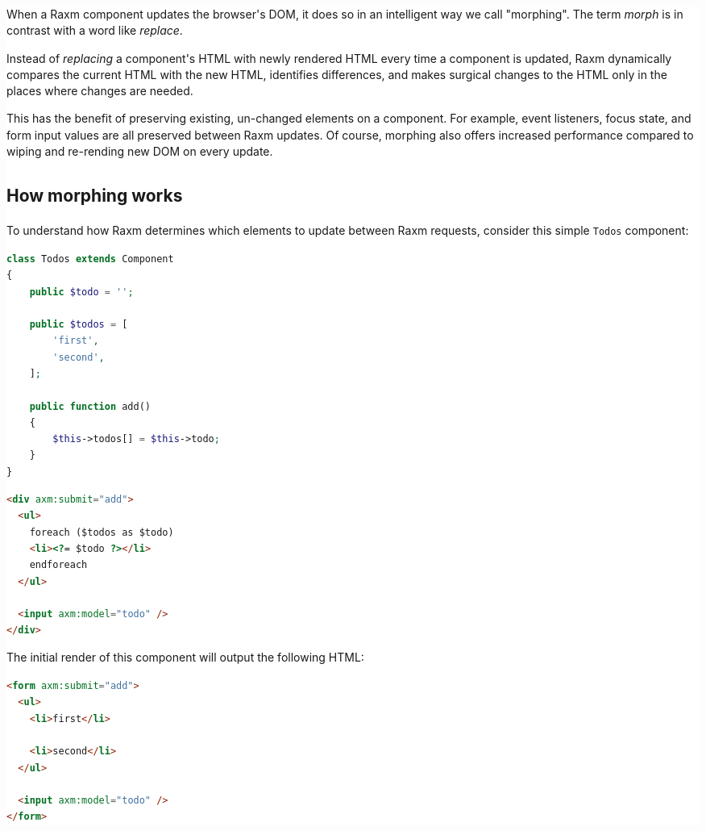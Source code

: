 When a Raxm component updates the browser's DOM, it does so in an intelligent way we call "morphing". The term _morph_ is in contrast with a word like _replace_.

Instead of _replacing_ a component's HTML with newly rendered HTML every time a component is updated, Raxm dynamically compares the current HTML with the new HTML, identifies differences, and makes surgical changes to the HTML only in the places where changes are needed.

This has the benefit of preserving existing, un-changed elements on a component. For example, event listeners, focus state, and form input values are all preserved between Raxm updates. Of course, morphing also offers increased performance compared to wiping and re-rending new DOM on every update.

## How morphing works

To understand how Raxm determines which elements to update between Raxm requests, consider this simple `Todos` component:

```php
class Todos extends Component
{
    public $todo = '';

    public $todos = [
        'first',
        'second',
    ];

    public function add()
    {
        $this->todos[] = $this->todo;
    }
}
```

```html
<div axm:submit="add">
  <ul>
    foreach ($todos as $todo)
    <li><?= $todo ?></li>
    endforeach
  </ul>

  <input axm:model="todo" />
</div>
```

The initial render of this component will output the following HTML:

```html
<form axm:submit="add">
  <ul>
    <li>first</li>

    <li>second</li>
  </ul>

  <input axm:model="todo" />
</form>
```
